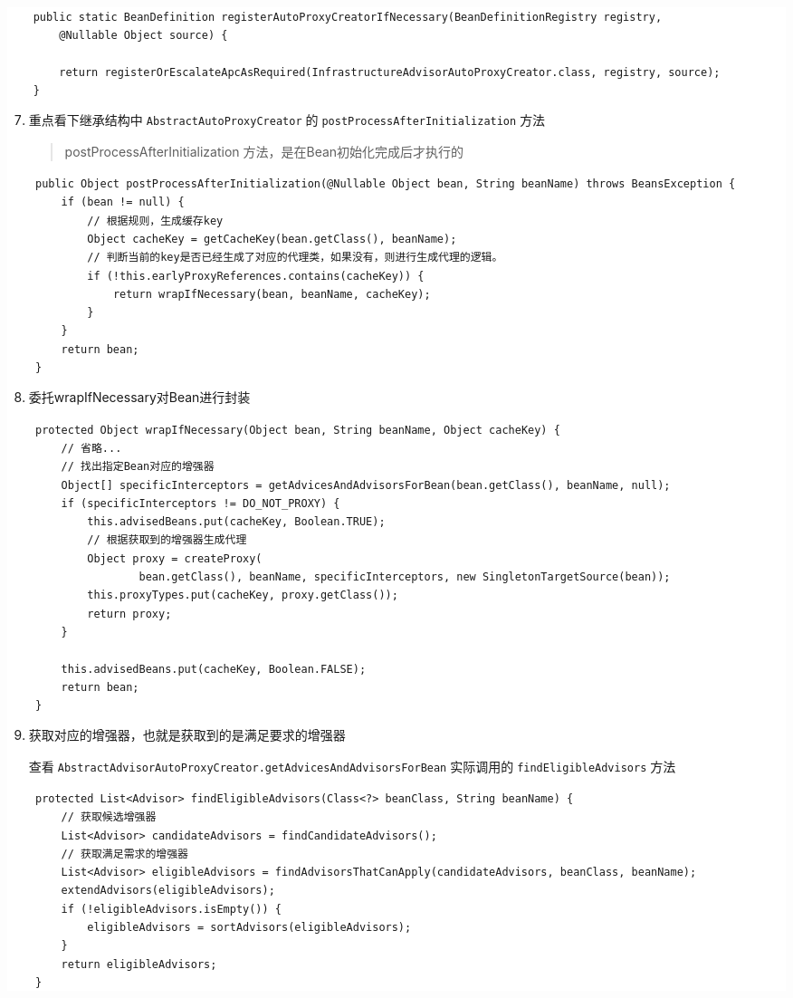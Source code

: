 		public static BeanDefinition registerAutoProxyCreatorIfNecessary(BeanDefinitionRegistry registry,
			@Nullable Object source) {

			return registerOrEscalateApcAsRequired(InfrastructureAdvisorAutoProxyCreator.class, registry, source);
		}

7. 重点看下继承结构中 ```AbstractAutoProxyCreator``` 的 ```postProcessAfterInitialization``` 方法
	> postProcessAfterInitialization 方法，是在Bean初始化完成后才执行的
		
		public Object postProcessAfterInitialization(@Nullable Object bean, String beanName) throws BeansException {
			if (bean != null) {
				// 根据规则，生成缓存key
				Object cacheKey = getCacheKey(bean.getClass(), beanName);
				// 判断当前的key是否已经生成了对应的代理类，如果没有，则进行生成代理的逻辑。
				if (!this.earlyProxyReferences.contains(cacheKey)) {
					return wrapIfNecessary(bean, beanName, cacheKey);
				}
			}
			return bean;
		}

8. 委托wrapIfNecessary对Bean进行封装

		protected Object wrapIfNecessary(Object bean, String beanName, Object cacheKey) {
			// 省略...
			// 找出指定Bean对应的增强器
			Object[] specificInterceptors = getAdvicesAndAdvisorsForBean(bean.getClass(), beanName, null);
			if (specificInterceptors != DO_NOT_PROXY) {
				this.advisedBeans.put(cacheKey, Boolean.TRUE);
				// 根据获取到的增强器生成代理
				Object proxy = createProxy(
						bean.getClass(), beanName, specificInterceptors, new SingletonTargetSource(bean));
				this.proxyTypes.put(cacheKey, proxy.getClass());
				return proxy;
			}
	
			this.advisedBeans.put(cacheKey, Boolean.FALSE);
			return bean;
		}

9. 获取对应的增强器，也就是获取到的是满足要求的增强器

	查看 ```AbstractAdvisorAutoProxyCreator.getAdvicesAndAdvisorsForBean``` 实际调用的 ```findEligibleAdvisors``` 方法

		protected List<Advisor> findEligibleAdvisors(Class<?> beanClass, String beanName) {
			// 获取候选增强器
			List<Advisor> candidateAdvisors = findCandidateAdvisors();
			// 获取满足需求的增强器
			List<Advisor> eligibleAdvisors = findAdvisorsThatCanApply(candidateAdvisors, beanClass, beanName);
			extendAdvisors(eligibleAdvisors);
			if (!eligibleAdvisors.isEmpty()) {
				eligibleAdvisors = sortAdvisors(eligibleAdvisors);
			}
			return eligibleAdvisors;
		}
